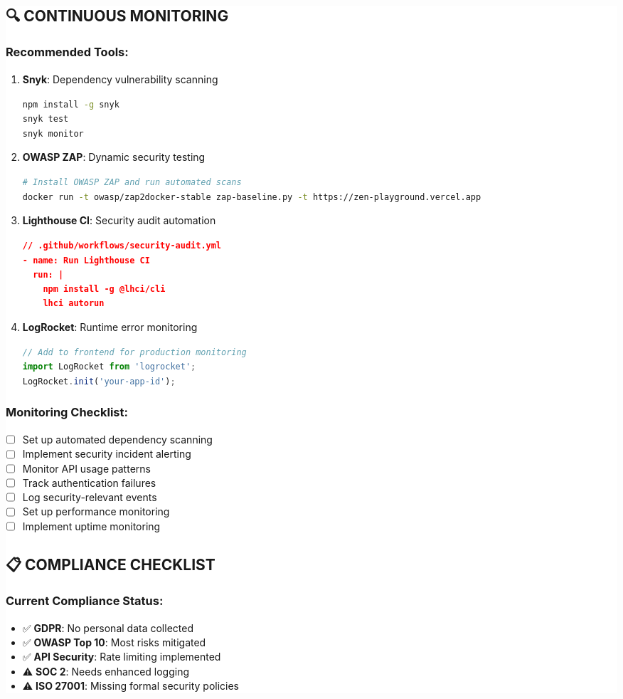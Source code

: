 ## 🔍 **CONTINUOUS MONITORING**

### **Recommended Tools:**

1. **Snyk**: Dependency vulnerability scanning
   ```bash
   npm install -g snyk
   snyk test
   snyk monitor
   ```

2. **OWASP ZAP**: Dynamic security testing
   ```bash
   # Install OWASP ZAP and run automated scans
   docker run -t owasp/zap2docker-stable zap-baseline.py -t https://zen-playground.vercel.app
   ```

3. **Lighthouse CI**: Security audit automation
   ```json
   // .github/workflows/security-audit.yml
   - name: Run Lighthouse CI
     run: |
       npm install -g @lhci/cli
       lhci autorun
   ```

4. **LogRocket**: Runtime error monitoring
   ```javascript
   // Add to frontend for production monitoring
   import LogRocket from 'logrocket';
   LogRocket.init('your-app-id');
   ```

### **Monitoring Checklist:**

- [ ] Set up automated dependency scanning
- [ ] Implement security incident alerting
- [ ] Monitor API usage patterns
- [ ] Track authentication failures
- [ ] Log security-relevant events
- [ ] Set up performance monitoring
- [ ] Implement uptime monitoring

## 📋 **COMPLIANCE CHECKLIST**

### **Current Compliance Status:**

- ✅ **GDPR**: No personal data collected
- ✅ **OWASP Top 10**: Most risks mitigated
- ✅ **API Security**: Rate limiting implemented
- ⚠️ **SOC 2**: Needs enhanced logging
- ⚠️ **ISO 27001**: Missing formal security policies
